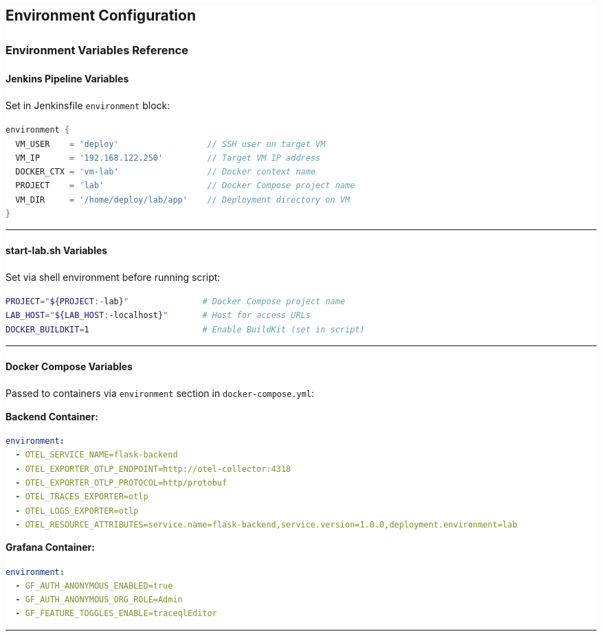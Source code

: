 
## Environment Configuration

### Environment Variables Reference

#### Jenkins Pipeline Variables

Set in Jenkinsfile `environment` block:

```groovy
environment {
  VM_USER    = 'deploy'                  // SSH user on target VM
  VM_IP      = '192.168.122.250'         // Target VM IP address
  DOCKER_CTX = 'vm-lab'                  // Docker context name
  PROJECT    = 'lab'                     // Docker Compose project name
  VM_DIR     = '/home/deploy/lab/app'    // Deployment directory on VM
}
```

---

#### start-lab.sh Variables

Set via shell environment before running script:

```bash
PROJECT="${PROJECT:-lab}"               # Docker Compose project name
LAB_HOST="${LAB_HOST:-localhost}"       # Host for access URLs
DOCKER_BUILDKIT=1                       # Enable BuildKit (set in script)
```

---

#### Docker Compose Variables

Passed to containers via `environment` section in `docker-compose.yml`:

**Backend Container:**
```yaml
environment:
  - OTEL_SERVICE_NAME=flask-backend
  - OTEL_EXPORTER_OTLP_ENDPOINT=http://otel-collector:4318
  - OTEL_EXPORTER_OTLP_PROTOCOL=http/protobuf
  - OTEL_TRACES_EXPORTER=otlp
  - OTEL_LOGS_EXPORTER=otlp
  - OTEL_RESOURCE_ATTRIBUTES=service.name=flask-backend,service.version=1.0.0,deployment.environment=lab
```

**Grafana Container:**
```yaml
environment:
  - GF_AUTH_ANONYMOUS_ENABLED=true
  - GF_AUTH_ANONYMOUS_ORG_ROLE=Admin
  - GF_FEATURE_TOGGLES_ENABLE=traceqlEditor
```

---